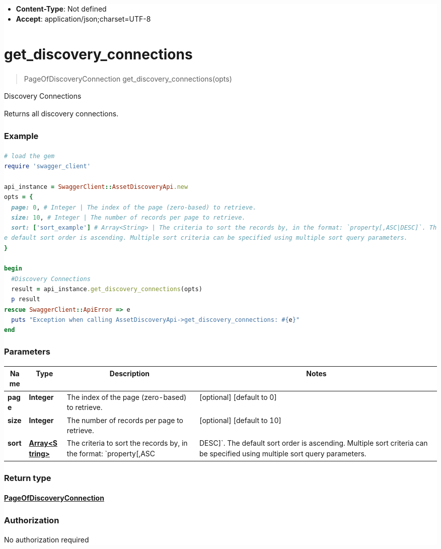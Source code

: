  - **Content-Type**: Not defined
 - **Accept**: application/json;charset=UTF-8



# **get_discovery_connections**
> PageOfDiscoveryConnection get_discovery_connections(opts)

Discovery Connections

Returns all discovery connections.

### Example
```ruby
# load the gem
require 'swagger_client'

api_instance = SwaggerClient::AssetDiscoveryApi.new
opts = { 
  page: 0, # Integer | The index of the page (zero-based) to retrieve.
  size: 10, # Integer | The number of records per page to retrieve.
  sort: ['sort_example'] # Array<String> | The criteria to sort the records by, in the format: `property[,ASC|DESC]`. The default sort order is ascending. Multiple sort criteria can be specified using multiple sort query parameters.
}

begin
  #Discovery Connections
  result = api_instance.get_discovery_connections(opts)
  p result
rescue SwaggerClient::ApiError => e
  puts "Exception when calling AssetDiscoveryApi->get_discovery_connections: #{e}"
end
```

### Parameters

Name | Type | Description  | Notes
------------- | ------------- | ------------- | -------------
 **page** | **Integer**| The index of the page (zero-based) to retrieve. | [optional] [default to 0]
 **size** | **Integer**| The number of records per page to retrieve. | [optional] [default to 10]
 **sort** | [**Array&lt;String&gt;**](String.md)| The criteria to sort the records by, in the format: &#x60;property[,ASC|DESC]&#x60;. The default sort order is ascending. Multiple sort criteria can be specified using multiple sort query parameters. | [optional] 

### Return type

[**PageOfDiscoveryConnection**](PageOfDiscoveryConnection.md)

### Authorization

No authorization required
